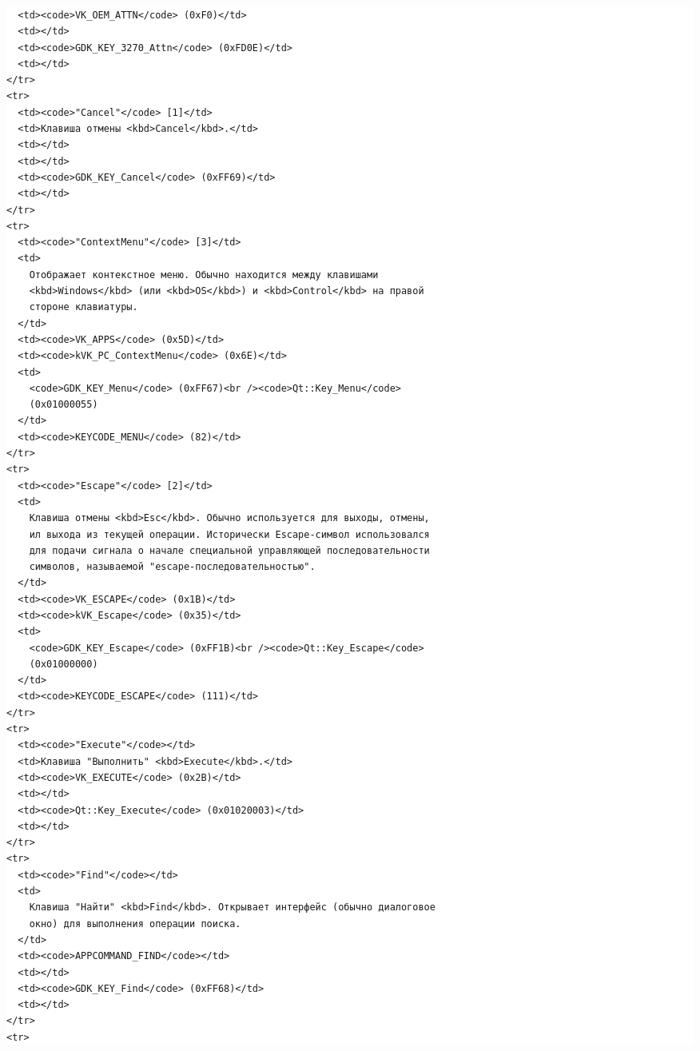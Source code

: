       <td><code>VK_OEM_ATTN</code> (0xF0)</td>
      <td></td>
      <td><code>GDK_KEY_3270_Attn</code> (0xFD0E)</td>
      <td></td>
    </tr>
    <tr>
      <td><code>"Cancel"</code> [1]</td>
      <td>Клавиша отмены <kbd>Cancel</kbd>.</td>
      <td></td>
      <td></td>
      <td><code>GDK_KEY_Cancel</code> (0xFF69)</td>
      <td></td>
    </tr>
    <tr>
      <td><code>"ContextMenu"</code> [3]</td>
      <td>
        Отображает контекстное меню. Обычно находится между клавишами
        <kbd>Windows</kbd> (или <kbd>OS</kbd>) и <kbd>Control</kbd> на правой
        стороне клавиатуры.
      </td>
      <td><code>VK_APPS</code> (0x5D)</td>
      <td><code>kVK_PC_ContextMenu</code> (0x6E)</td>
      <td>
        <code>GDK_KEY_Menu</code> (0xFF67)<br /><code>Qt::Key_Menu</code>
        (0x01000055)
      </td>
      <td><code>KEYCODE_MENU</code> (82)</td>
    </tr>
    <tr>
      <td><code>"Escape"</code> [2]</td>
      <td>
        Клавиша отмены <kbd>Esc</kbd>. Обычно используется для выходы, отмены,
        ил выхода из текущей операции. Исторически Escape-символ использовался
        для подачи сигнала о начале специальной управляющей последовательности
        символов, называемой "escape-последовательностью".
      </td>
      <td><code>VK_ESCAPE</code> (0x1B)</td>
      <td><code>kVK_Escape</code> (0x35)</td>
      <td>
        <code>GDK_KEY_Escape</code> (0xFF1B)<br /><code>Qt::Key_Escape</code>
        (0x01000000)
      </td>
      <td><code>KEYCODE_ESCAPE</code> (111)</td>
    </tr>
    <tr>
      <td><code>"Execute"</code></td>
      <td>Клавиша "Выполнить" <kbd>Execute</kbd>.</td>
      <td><code>VK_EXECUTE</code> (0x2B)</td>
      <td></td>
      <td><code>Qt::Key_Execute</code> (0x01020003)</td>
      <td></td>
    </tr>
    <tr>
      <td><code>"Find"</code></td>
      <td>
        Клавиша "Найти" <kbd>Find</kbd>. Открывает интерфейс (обычно диалоговое
        окно) для выполнения операции поиска.
      </td>
      <td><code>APPCOMMAND_FIND</code></td>
      <td></td>
      <td><code>GDK_KEY_Find</code> (0xFF68)</td>
      <td></td>
    </tr>
    <tr>